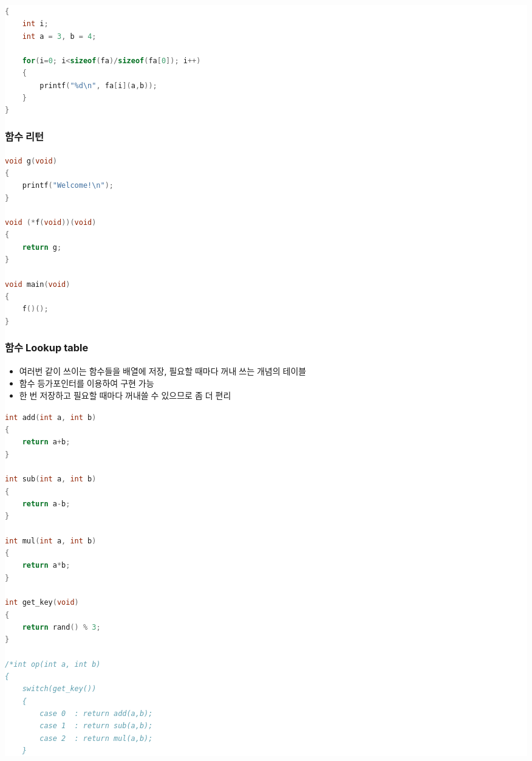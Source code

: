 ```cpp
{
	int i;
	int a = 3, b = 4;

	for(i=0; i<sizeof(fa)/sizeof(fa[0]); i++)
	{
		printf("%d\n", fa[i](a,b));
	}
}
```

### 함수 리턴
```cpp
void g(void)
{
	printf("Welcome!\n");
}

void (*f(void))(void) 
{
	return g;
}

void main(void)
{
	f()();
}
```

### 함수 Lookup table
- 여러번 같이 쓰이는 함수들을 배열에 저장, 필요할 때마다 꺼내 쓰는 개념의 테이블
- 함수 등가포인터를 이용하여 구현 가능
- 한 번 저장하고 필요할 때마다 꺼내쓸 수 있으므로 좀 더 편리

```cpp
int add(int a, int b)
{
	return a+b;
}

int sub(int a, int b)
{
	return a-b;
}

int mul(int a, int b)
{
	return a*b;
}

int get_key(void)
{
	return rand() % 3;
}

/*int op(int a, int b) 
{
	switch(get_key())
	{
		case 0	: return add(a,b);
		case 1	: return sub(a,b);
		case 2	: return mul(a,b);
	}
```